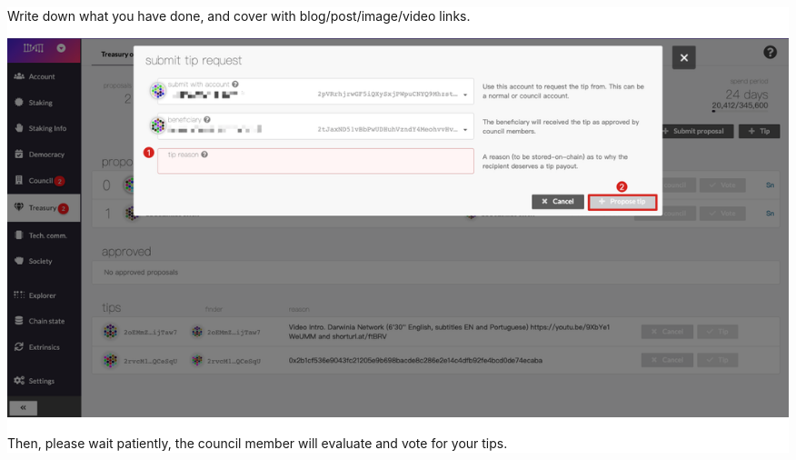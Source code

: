 Write down what you have done, and cover with blog/post/image/video links.

![Propose](../assets/wiki-faq-propose.png)

Then, please wait patiently, the council member will evaluate and vote for your tips.


